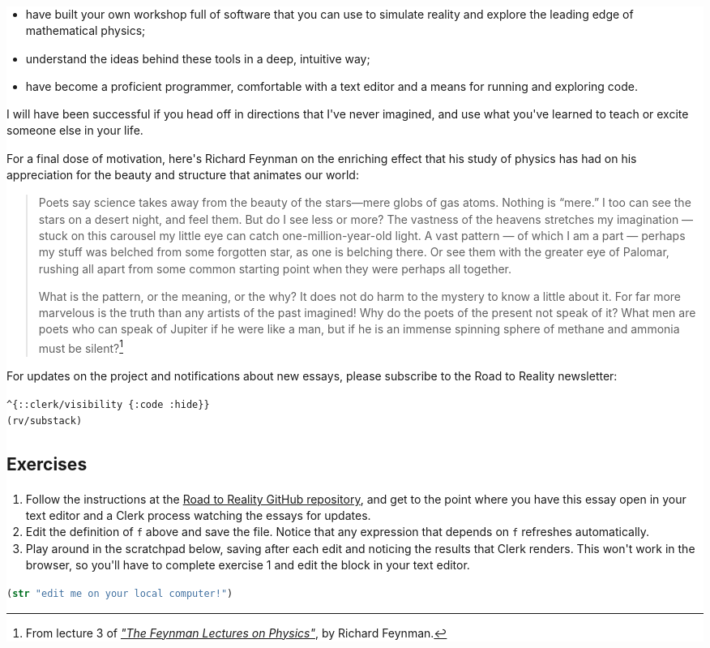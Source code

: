 - have built your own workshop full of software that you can use to simulate
  reality and explore the leading edge of mathematical physics;

- understand the ideas behind these tools in a deep, intuitive way;

- have become a proficient programmer, comfortable with a text editor and a
  means for running and exploring code.

I will have been successful if you head off in directions that I've never
imagined, and use what you've learned to teach or excite someone else in your
life.

For a final dose of motivation, here's Richard Feynman on the enriching effect
that his study of physics has had on his appreciation for the beauty and
structure that animates our world:

> Poets say science takes away from the beauty of the stars—mere globs of gas
> atoms. Nothing is “mere.” I too can see the stars on a desert night, and feel
> them. But do I see less or more? The vastness of the heavens stretches my
> imagination &mdash; stuck on this carousel my little eye can catch
> one-million-year-old light. A vast pattern &mdash; of which I am a part
> &mdash; perhaps my stuff was belched from some forgotten star, as one is
> belching there. Or see them with the greater eye of Palomar, rushing all apart
> from some common starting point when they were perhaps all together.
>
> What is the pattern, or the meaning, or the why? It does not do harm to the
> mystery to know a little about it. For far more marvelous is the truth than
> any artists of the past imagined! Why do the poets of the present not speak of
> it? What men are poets who can speak of Jupiter if he were like a man, but if
> he is an immense spinning sphere of methane and ammonia must be
> silent?[^feynman]

[^feynman]: From lecture 3 of [_"The Feynman Lectures on
Physics"_](https://www.feynmanlectures.caltech.edu/I_03.html), by Richard
Feynman.

For updates on the project and notifications about new essays, please subscribe
to the Road to Reality newsletter:

```
^{::clerk/visibility {:code :hide}}
(rv/substack)
```

## Exercises

1. Follow the instructions at the [Road to Reality GitHub
   repository](https://github.com/mentat-collective/road-to-reality#running--editing-the-essays),
   and get to the point where you have this essay open in your text editor and a
   Clerk process watching the essays for updates.
2. Edit the definition of `f` above and save the file. Notice that any
   expression that depends on `f` refreshes automatically.
3. Play around in the scratchpad below, saving after each edit and noticing the
   results that Clerk renders. This won't work in the browser, so you'll have to
   complete exercise 1 and edit the block in your text editor.

```clojure
(str "edit me on your local computer!")
```


[^clojure]: More precisely, in a dialect of Lisp called
[^lisp]: See Michael Nielsen's lovely essay [_Lisp as the Maxwell’s equations of
[^euler]: The [Euler-Lagrange
[^action]: This idea is called the "Principle of Least Action".
[^irons]: Image from [_"Geodesics of the
[^future]: Drag the camera around with your mouse or finger and zoom in and out.
[^code]: This essay's source code [lives
[^evaluate]: See the [Tools](/essays/reality/tools#clojure) page to understand
[^viewers]: Using code from the